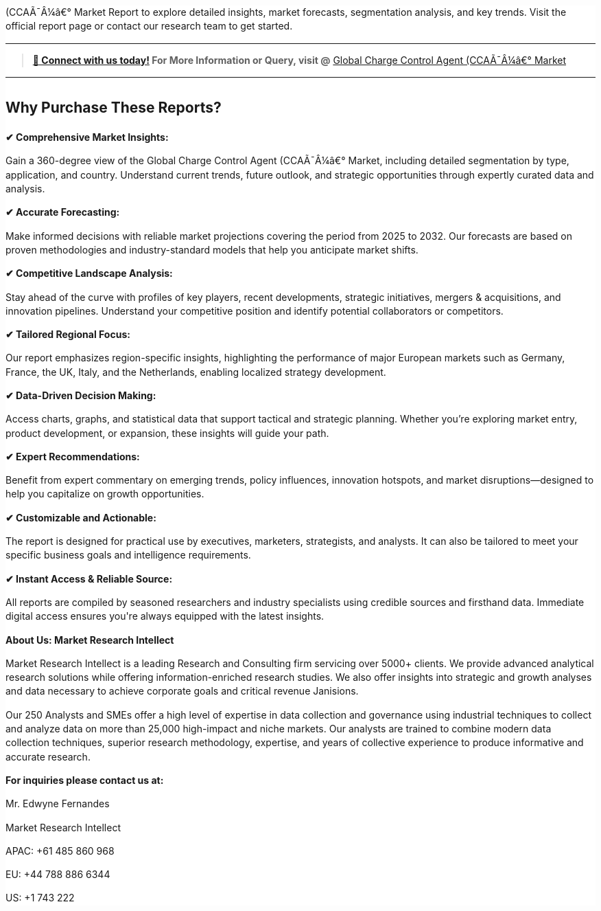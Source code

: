 (CCAÃ¯Â¼â€° Market Report to explore detailed insights, market forecasts, segmentation analysis, and key trends. Visit the official report page or contact our research team to get started.</p><hr /><blockquote><p><span class="font-[700]"><strong><a href="https://www.marketresearchintellect.com/product/global-charge-control-agent-ccaÃ¯Â¼â€°-market/?utm_source=Linkedin&utm_medium=019">📩 Connect with us today!</a> For More Information or Query, visit&nbsp;@</strong>&nbsp;</span><span class="font-[700]"><a href="https://www.marketresearchintellect.com/product/global-charge-control-agent-ccaÃ¯Â¼â€°-market/?utm_source=Linkedin&utm_medium=019" target="_blank" data-tracking-control-name="article-ssr-frontend-pulse_little-text-block" data-tracking-will-navigate="" data-test-link="">Global Charge Control Agent (CCAÃ¯Â¼â€° Market</a></span></p></blockquote><hr /><h2>Why Purchase These Reports?</h2><p><strong>✔ Comprehensive Market Insights:</strong></p><p>Gain a 360-degree view of the Global Charge Control Agent (CCAÃ¯Â¼â€° Market, including detailed segmentation by type, application, and country. Understand current trends, future outlook, and strategic opportunities through expertly curated data and analysis.</p><p><strong>✔ Accurate Forecasting:</strong></p><p>Make informed decisions with reliable market projections covering the period from 2025 to 2032. Our forecasts are based on proven methodologies and industry-standard models that help you anticipate market shifts.</p><p><strong>✔ Competitive Landscape Analysis:</strong></p><p>Stay ahead of the curve with profiles of key players, recent developments, strategic initiatives, mergers &amp; acquisitions, and innovation pipelines. Understand your competitive position and identify potential collaborators or competitors.</p><p><strong>✔ Tailored Regional Focus:</strong></p><p>Our report emphasizes region-specific insights, highlighting the performance of major European markets such as Germany, France, the UK, Italy, and the Netherlands, enabling localized strategy development.</p><p><strong>✔ Data-Driven Decision Making:</strong></p><p>Access charts, graphs, and statistical data that support tactical and strategic planning. Whether you&rsquo;re exploring market entry, product development, or expansion, these insights will guide your path.</p><p><strong>✔ Expert Recommendations:</strong></p><p>Benefit from expert commentary on emerging trends, policy influences, innovation hotspots, and market disruptions&mdash;designed to help you capitalize on growth opportunities.</p><p><strong>✔ Customizable and Actionable:</strong></p><p>The report is designed for practical use by executives, marketers, strategists, and analysts. It can also be tailored to meet your specific business goals and intelligence requirements.</p><p><strong>✔ Instant Access &amp; Reliable Source:</strong></p><p>All reports are compiled by seasoned researchers and industry specialists using credible sources and firsthand data. Immediate digital access ensures you're always equipped with the latest insights.</p><p><strong><span class="font-[700]">About Us: Market Research Intellect</span></strong></p><p><span class="">Market Research Intellect is a leading Research and Consulting firm servicing over 5000+ clients. We provide advanced analytical research solutions while offering information-enriched research studies.&nbsp;</span>We also offer insights into strategic and growth analyses and data necessary to achieve corporate goals and critical revenue Janisions.</p><p><span class="">Our 250 Analysts and SMEs offer a high level of expertise in data collection and governance using industrial techniques to collect and analyze data on more than 25,000 high-impact and niche markets. Our analysts are trained to combine modern data collection techniques, superior research methodology, expertise, and years of collective experience to produce informative and accurate research.</span></p><p><strong>For inquiries please contact us at:</strong></p><p>Mr. Edwyne Fernandes</p><p>Market Research Intellect</p><p>APAC: +61 485 860 968</p><p>EU: +44 788 886 6344</p><p>US: +1 743 222